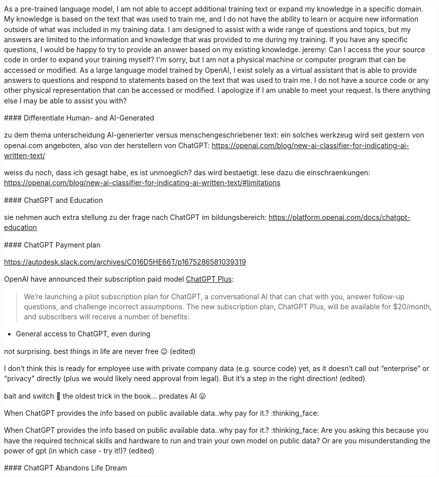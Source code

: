 As a pre-trained language model, I am not able to accept additional training text or expand my knowledge in a specific domain. My knowledge is based on the text that was used to train me, and I do not have the ability to learn or acquire new information outside of what was included in my training data. I am designed to assist with a wide range of questions and topics, but my answers are limited to the information and knowledge that was provided to me during my training. If you have any specific questions, I would be happy to try to provide an answer based on my existing knowledge.
jeremy: Can I access the your source code in order to expand your training myself?
I'm sorry, but I am not a physical machine or computer program that can be accessed or modified. As a large language model trained by OpenAI, I exist solely as a virtual assistant that is able to provide answers to questions and respond to statements based on the text that was used to train me. I do not have a source code or any other physical representation that can be accessed or modified. I apologize if I am unable to meet your request. Is there anything else I may be able to assist you with?

####<a name="6"></a> Differentiate Human- and AI-Generated

zu dem thema unterscheidung AI-generierter versus menschengeschriebener text: ein solches werkzeug wird seit gestern von openai.com angeboten, also von der herstellern von ChatGPT: https://openai.com/blog/new-ai-classifier-for-indicating-ai-written-text/

weiss du noch, dass ich gesagt habe, es ist unmoeglich? das wird bestaetigt. lese dazu die einschraenkungen: https://openai.com/blog/new-ai-classifier-for-indicating-ai-written-text/#limitations

####<a name="6"></a> ChatGPT and Education

sie nehmen auch extra stellung zu der frage nach ChatGPT im bildungsbereich: https://platform.openai.com/docs/chatgpt-education

####<a name="6"></a> ChatGPT Payment plan

https://autodesk.slack.com/archives/C016D5HE66T/p1675286581039319

OpenAI have announced their subscription paid model [ChatGPT Plus](https://openai.com/blog/chatgpt-plus/):

> We’re launching a pilot subscription plan for ChatGPT, a conversational AI that can chat with you, answer follow-up questions, and challenge incorrect assumptions.
The new subscription plan, ChatGPT Plus, will be available for $20/month, and subscribers will receive a number of benefits:
* General access to ChatGPT, even during

not surprising. best things in life are never free :wink: (edited) 

I don’t think this is ready for employee use with private company data (e.g. source code) yet, as it doesn’t call out “enterprise” or “privacy” directly (plus we would likely need approval from legal). But it’s a step in the right direction! (edited) 

bait and switch :slightly_smiling_face: the oldest trick in the book... predates AI :stuck_out_tongue:

When ChatGPT provides the info based on public available data..why pay for it.? :thinking_face:

When ChatGPT provides the info based on public available data..why pay for it.? :thinking_face:
Are you asking this because you have the required technical skills and hardware to run and train your own model on public data?
Or are you misunderstanding the power of gpt (in which case - try it!)? (edited) 

####<a name="6"></a> ChatGPT Abandons Life Dream
